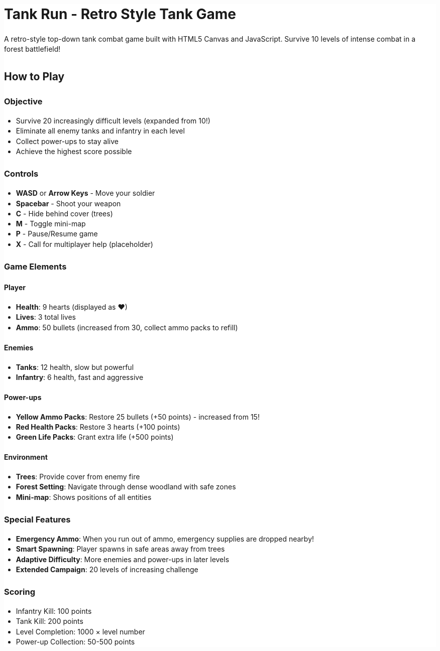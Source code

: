 # Tank Run - Retro Style Tank Game

A retro-style top-down tank combat game built with HTML5 Canvas and JavaScript. Survive 10 levels of intense combat in a forest battlefield!

## How to Play

### Objective
- Survive 20 increasingly difficult levels (expanded from 10!)
- Eliminate all enemy tanks and infantry in each level
- Collect power-ups to stay alive
- Achieve the highest score possible

### Controls
- **WASD** or **Arrow Keys** - Move your soldier
- **Spacebar** - Shoot your weapon
- **C** - Hide behind cover (trees)
- **M** - Toggle mini-map
- **P** - Pause/Resume game
- **X** - Call for multiplayer help (placeholder)

### Game Elements

#### Player
- **Health**: 9 hearts (displayed as ♥)
- **Lives**: 3 total lives
- **Ammo**: 50 bullets (increased from 30, collect ammo packs to refill)

#### Enemies
- **Tanks**: 12 health, slow but powerful
- **Infantry**: 6 health, fast and aggressive

#### Power-ups
- **Yellow Ammo Packs**: Restore 25 bullets (+50 points) - increased from 15!
- **Red Health Packs**: Restore 3 hearts (+100 points)
- **Green Life Packs**: Grant extra life (+500 points)

#### Environment
- **Trees**: Provide cover from enemy fire
- **Forest Setting**: Navigate through dense woodland with safe zones
- **Mini-map**: Shows positions of all entities

### Special Features
- **Emergency Ammo**: When you run out of ammo, emergency supplies are dropped nearby!
- **Smart Spawning**: Player spawns in safe areas away from trees
- **Adaptive Difficulty**: More enemies and power-ups in later levels
- **Extended Campaign**: 20 levels of increasing challenge

### Scoring
- Infantry Kill: 100 points
- Tank Kill: 200 points
- Level Completion: 1000 × level number
- Power-up Collection: 50-500 points
